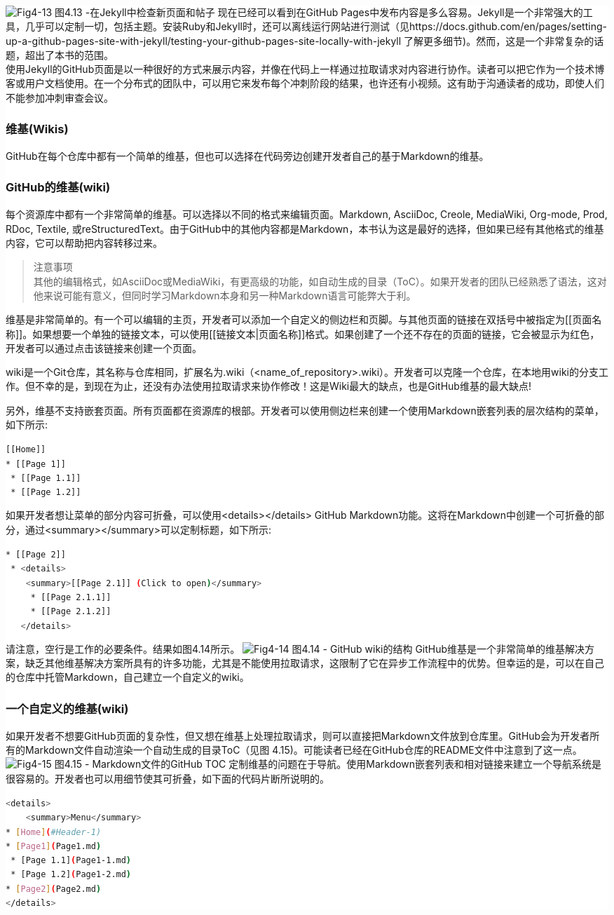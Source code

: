![Fig4-13](fig4-13.png)
图4.13 -在Jekyll中检查新页面和帖子
现在已经可以看到在GitHub Pages中发布内容是多么容易。Jekyll是一个非常强大的工具，几乎可以定制一切，包括主题。安装Ruby和Jekyll时，还可以离线运行网站进行测试（见https://docs.github.com/en/pages/setting-up-a-github-pages-site-with-jekyll/testing-your-github-pages-site-locally-with-jekyll 了解更多细节)。然而，这是一个非常复杂的话题，超出了本书的范围。<br>
使用Jekyll的GitHub页面是以一种很好的方式来展示内容，并像在代码上一样通过拉取请求对内容进行协作。读者可以把它作为一个技术博客或用户文档使用。在一个分布式的团队中，可以用它来发布每个冲刺阶段的结果，也许还有小视频。这有助于沟通读者的成功，即使人们不能参加冲刺审查会议。

### 维基(Wikis)
GitHub在每个仓库中都有一个简单的维基，但也可以选择在代码旁边创建开发者自己的基于Markdown的维基。

### GitHub的维基(wiki)
每个资源库中都有一个非常简单的维基。可以选择以不同的格式来编辑页面。Markdown, AsciiDoc, Creole, MediaWiki, Org-mode, Prod, RDoc, Textile, 或reStructuredText。由于GitHub中的其他内容都是Markdown，本书认为这是最好的选择，但如果已经有其他格式的维基内容，它可以帮助把内容转移过来。
> 注意事项<br>
其他的编辑格式，如AsciiDoc或MediaWiki，有更高级的功能，如自动生成的目录（ToC）。如果开发者的团队已经熟悉了语法，这对他来说可能有意义，但同时学习Markdown本身和另一种Markdown语言可能弊大于利。

维基是非常简单的。有一个可以编辑的主页，开发者可以添加一个自定义的侧边栏和页脚。与其他页面的链接在双括号中被指定为[[页面名称]]。如果想要一个单独的链接文本，可以使用[[链接文本|页面名称]]格式。如果创建了一个还不存在的页面的链接，它会被显示为红色，开发者可以通过点击该链接来创建一个页面。

wiki是一个Git仓库，其名称与仓库相同，扩展名为.wiki（<name_of_repository>.wiki）。开发者可以克隆一个仓库，在本地用wiki的分支工作。但不幸的是，到现在为止，还没有办法使用拉取请求来协作修改！这是Wiki最大的缺点，也是GitHub维基的最大缺点!<br>

另外，维基不支持嵌套页面。所有页面都在资源库的根部。开发者可以使用侧边栏来创建一个使用Markdown嵌套列表的层次结构的菜单，如下所示:
```bash
[[Home]]
* [[Page 1]] 
 * [[Page 1.1]] 
 * [[Page 1.2]]
```
如果开发者想让菜单的部分内容可折叠，可以使用&lt;details>&lt;/details> GitHub Markdown功能。这将在Markdown中创建一个可折叠的部分，通过&lt;summary>&lt;/summary>可以定制标题，如下所示:
```bash
* [[Page 2]]
 * <details>
    <summary>[[Page 2.1]] (Click to open)</summary>
     * [[Page 2.1.1]] 
     * [[Page 2.1.2]] 
   </details>
```
请注意，空行是工作的必要条件。结果如图4.14所示。
![Fig4-14](fig4-14.png)
图4.14 - GitHub wiki的结构
GitHub维基是一个非常简单的维基解决方案，缺乏其他维基解决方案所具有的许多功能，尤其是不能使用拉取请求，这限制了它在异步工作流程中的优势。但幸运的是，可以在自己的仓库中托管Markdown，自己建立一个自定义的wiki。

### 一个自定义的维基(wiki)
如果开发者不想要GitHub页面的复杂性，但又想在维基上处理拉取请求，则可以直接把Markdown文件放到仓库里。GitHub会为开发者所有的Markdown文件自动渲染一个自动生成的目录ToC（见图 4.15)。可能读者已经在GitHub仓库的README文件中注意到了这一点。
![Fig4-15](fig4-15.png)
图4.15 - Markdown文件的GitHub TOC
定制维基的问题在于导航。使用Markdown嵌套列表和相对链接来建立一个导航系统是很容易的。开发者也可以用细节使其可折叠，如下面的代码片断所说明的。
```bash
<details>
    <summary>Menu</summary>
* [Home](#Header-1) 
* [Page1](Page1.md) 
 * [Page 1.1](Page1-1.md)
 * [Page 1.2](Page1-2.md)
* [Page2](Page2.md)
</details>
```